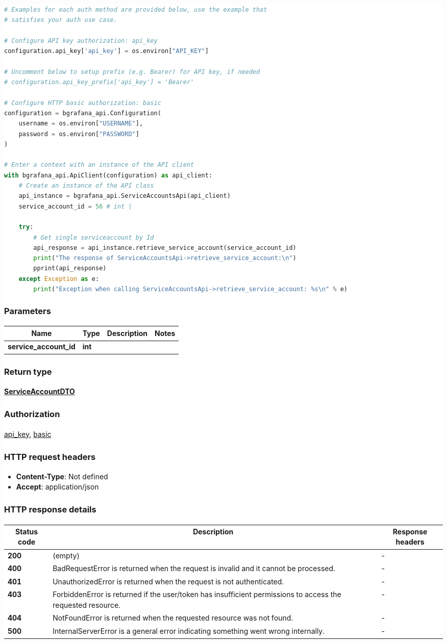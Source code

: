 ```python
# Examples for each auth method are provided below, use the example that
# satisfies your auth use case.

# Configure API key authorization: api_key
configuration.api_key['api_key'] = os.environ["API_KEY"]

# Uncomment below to setup prefix (e.g. Bearer) for API key, if needed
# configuration.api_key_prefix['api_key'] = 'Bearer'

# Configure HTTP basic authorization: basic
configuration = bgrafana_api.Configuration(
    username = os.environ["USERNAME"],
    password = os.environ["PASSWORD"]
)

# Enter a context with an instance of the API client
with bgrafana_api.ApiClient(configuration) as api_client:
    # Create an instance of the API class
    api_instance = bgrafana_api.ServiceAccountsApi(api_client)
    service_account_id = 56 # int | 

    try:
        # Get single serviceaccount by Id
        api_response = api_instance.retrieve_service_account(service_account_id)
        print("The response of ServiceAccountsApi->retrieve_service_account:\n")
        pprint(api_response)
    except Exception as e:
        print("Exception when calling ServiceAccountsApi->retrieve_service_account: %s\n" % e)
```



### Parameters

Name | Type | Description  | Notes
------------- | ------------- | ------------- | -------------
 **service_account_id** | **int**|  | 

### Return type

[**ServiceAccountDTO**](ServiceAccountDTO.md)

### Authorization

[api_key](../README.md#api_key), [basic](../README.md#basic)

### HTTP request headers

 - **Content-Type**: Not defined
 - **Accept**: application/json

### HTTP response details
| Status code | Description | Response headers |
|-------------|-------------|------------------|
**200** | (empty) |  -  |
**400** | BadRequestError is returned when the request is invalid and it cannot be processed. |  -  |
**401** | UnauthorizedError is returned when the request is not authenticated. |  -  |
**403** | ForbiddenError is returned if the user/token has insufficient permissions to access the requested resource. |  -  |
**404** | NotFoundError is returned when the requested resource was not found. |  -  |
**500** | InternalServerError is a general error indicating something went wrong internally. |  -  |
